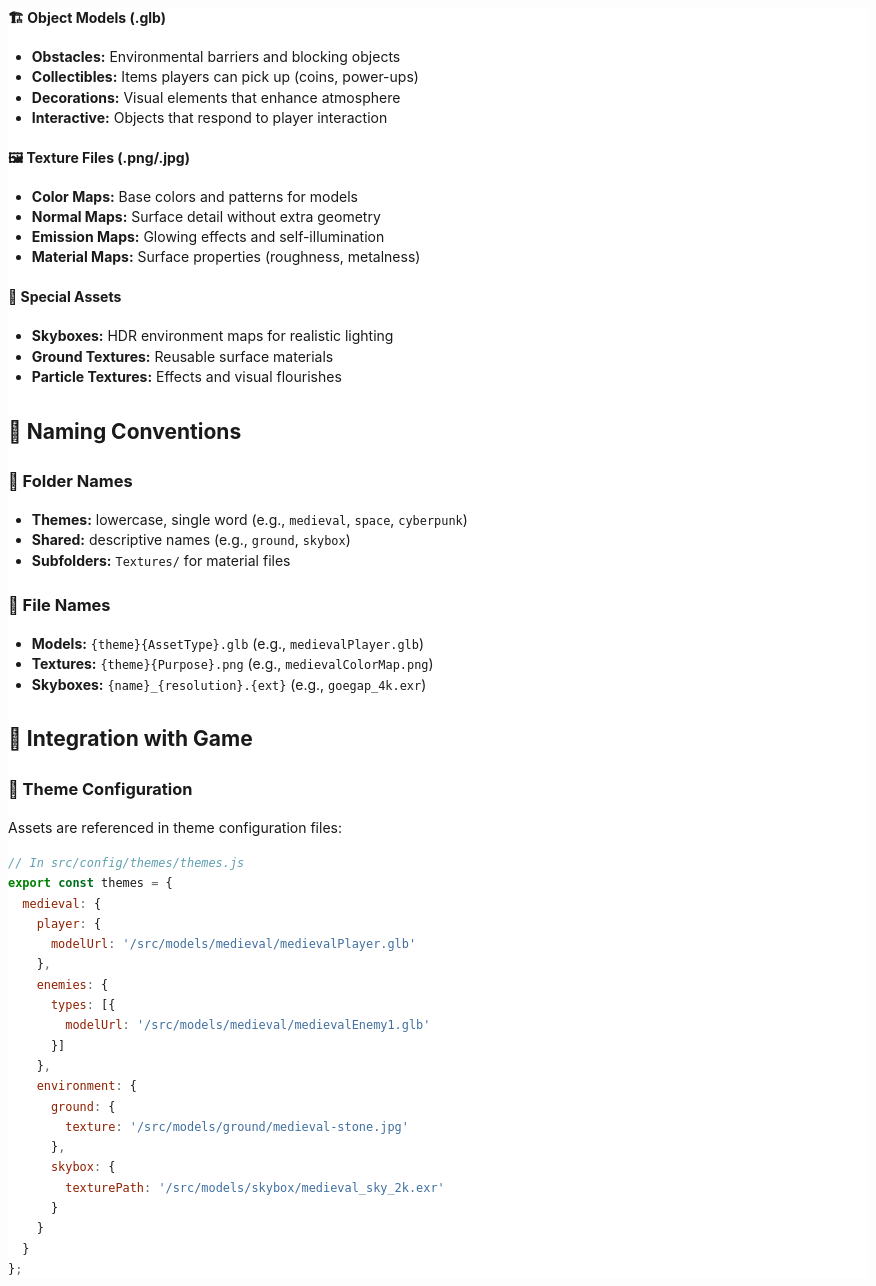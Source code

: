 #### **🏗️ Object Models (.glb)**
- **Obstacles:** Environmental barriers and blocking objects
- **Collectibles:** Items players can pick up (coins, power-ups)
- **Decorations:** Visual elements that enhance atmosphere
- **Interactive:** Objects that respond to player interaction

#### **🖼️ Texture Files (.png/.jpg)**
- **Color Maps:** Base colors and patterns for models
- **Normal Maps:** Surface detail without extra geometry
- **Emission Maps:** Glowing effects and self-illumination
- **Material Maps:** Surface properties (roughness, metalness)

#### **🌟 Special Assets**
- **Skyboxes:** HDR environment maps for realistic lighting
- **Ground Textures:** Reusable surface materials
- **Particle Textures:** Effects and visual flourishes

## 🎯 Naming Conventions

### **📂 Folder Names**
- **Themes:** lowercase, single word (e.g., `medieval`, `space`, `cyberpunk`)
- **Shared:** descriptive names (e.g., `ground`, `skybox`)
- **Subfolders:** `Textures/` for material files

### **📄 File Names**
- **Models:** `{theme}{AssetType}.glb` (e.g., `medievalPlayer.glb`)
- **Textures:** `{theme}{Purpose}.png` (e.g., `medievalColorMap.png`)
- **Skyboxes:** `{name}_{resolution}.{ext}` (e.g., `goegap_4k.exr`)

## 🔗 Integration with Game

### **🎨 Theme Configuration**
Assets are referenced in theme configuration files:

```javascript
// In src/config/themes/themes.js
export const themes = {
  medieval: {
    player: {
      modelUrl: '/src/models/medieval/medievalPlayer.glb'
    },
    enemies: {
      types: [{
        modelUrl: '/src/models/medieval/medievalEnemy1.glb'
      }]
    },
    environment: {
      ground: {
        texture: '/src/models/ground/medieval-stone.jpg'
      },
      skybox: {
        texturePath: '/src/models/skybox/medieval_sky_2k.exr'
      }
    }
  }
};
```
